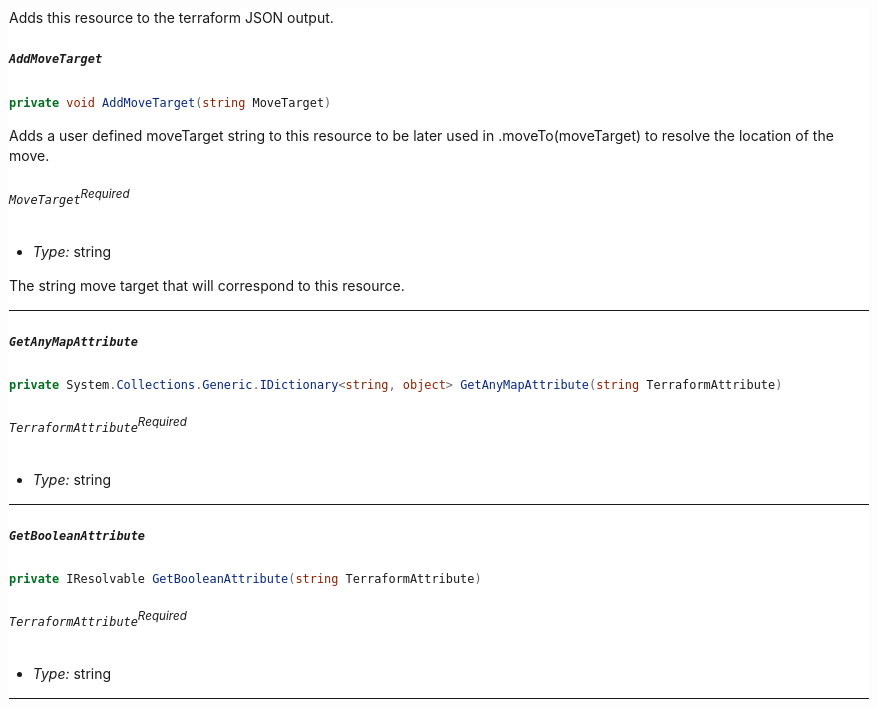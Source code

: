 Adds this resource to the terraform JSON output.

##### `AddMoveTarget` <a name="AddMoveTarget" id="rhizo-co-terraform-provider-oci.coreVirtualCircuit.CoreVirtualCircuit.addMoveTarget"></a>

```csharp
private void AddMoveTarget(string MoveTarget)
```

Adds a user defined moveTarget string to this resource to be later used in .moveTo(moveTarget) to resolve the location of the move.

###### `MoveTarget`<sup>Required</sup> <a name="MoveTarget" id="rhizo-co-terraform-provider-oci.coreVirtualCircuit.CoreVirtualCircuit.addMoveTarget.parameter.moveTarget"></a>

- *Type:* string

The string move target that will correspond to this resource.

---

##### `GetAnyMapAttribute` <a name="GetAnyMapAttribute" id="rhizo-co-terraform-provider-oci.coreVirtualCircuit.CoreVirtualCircuit.getAnyMapAttribute"></a>

```csharp
private System.Collections.Generic.IDictionary<string, object> GetAnyMapAttribute(string TerraformAttribute)
```

###### `TerraformAttribute`<sup>Required</sup> <a name="TerraformAttribute" id="rhizo-co-terraform-provider-oci.coreVirtualCircuit.CoreVirtualCircuit.getAnyMapAttribute.parameter.terraformAttribute"></a>

- *Type:* string

---

##### `GetBooleanAttribute` <a name="GetBooleanAttribute" id="rhizo-co-terraform-provider-oci.coreVirtualCircuit.CoreVirtualCircuit.getBooleanAttribute"></a>

```csharp
private IResolvable GetBooleanAttribute(string TerraformAttribute)
```

###### `TerraformAttribute`<sup>Required</sup> <a name="TerraformAttribute" id="rhizo-co-terraform-provider-oci.coreVirtualCircuit.CoreVirtualCircuit.getBooleanAttribute.parameter.terraformAttribute"></a>

- *Type:* string

---
